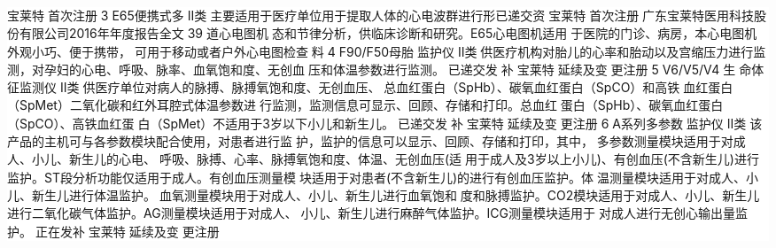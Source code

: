 宝莱特
首次注册
3
E65便携式多
II类
主要适用于医疗单位用于提取人体的心电波群进行形已递交资
宝莱特
首次注册
广东宝莱特医用科技股份有限公司2016年年度报告全文
39
道心电图机
态和节律分析，供临床诊断和研究。E65心电图机适用
于医院的门诊、病房，本心电图机外观小巧、便于携带，
可用于移动或者户外心电图检查
料
4
F90/F50母胎
监护仪
II类
供医疗机构对胎儿的心率和胎动以及宫缩压力进行监
测，对孕妇的心电、呼吸、脉率、血氧饱和度、无创血
压和体温参数进行监测。
已递交发
补
宝莱特
延续及变
更注册
5
V6/V5/V4
生
命体征监测仪
II类
供医疗单位对病人的脉搏、脉搏氧饱和度、无创血压、
总血红蛋白（SpHb）、碳氧血红蛋白（SpCO）和高铁
血红蛋白（SpMet）二氧化碳和红外耳腔式体温参数进
行监测，监测信息可显示、回顾、存储和打印。总血红
蛋白（SpHb）、碳氧血红蛋白（SpCO）、高铁血红蛋
白（SpMet）不适用于3岁以下小儿和新生儿。
已递交发
补
宝莱特
延续及变
更注册
6
A系列多参数
监护仪
II类
该产品的主机可与各参数模块配合使用，对患者进行监
护，监护的信息可以显示、回顾、存储和打印，其中，
多参数测量模块适用于对成人、小儿、新生儿的心电、
呼吸、脉搏、心率、脉搏氧饱和度、体温、无创血压(适
用于成人及3岁以上小儿)、有创血压(不含新生儿)进行
监护。ST段分析功能仅适用于成人。有创血压测量模
块适用于对患者(不含新生儿)的进行有创血压监护。体
温测量模块适用于对成人、小儿、新生儿进行体温监护。
血氧测量模块用于对成人、小儿、新生儿进行血氧饱和
度和脉搏监护。CO2模块适用于对成人、小儿、新生儿
进行二氧化碳气体监护。AG测量模块适用于对成人、
小儿、新生儿进行麻醉气体监护。ICG测量模块适用于
对成人进行无创心输出量监护。
正在发补
宝莱特
延续及变
更注册